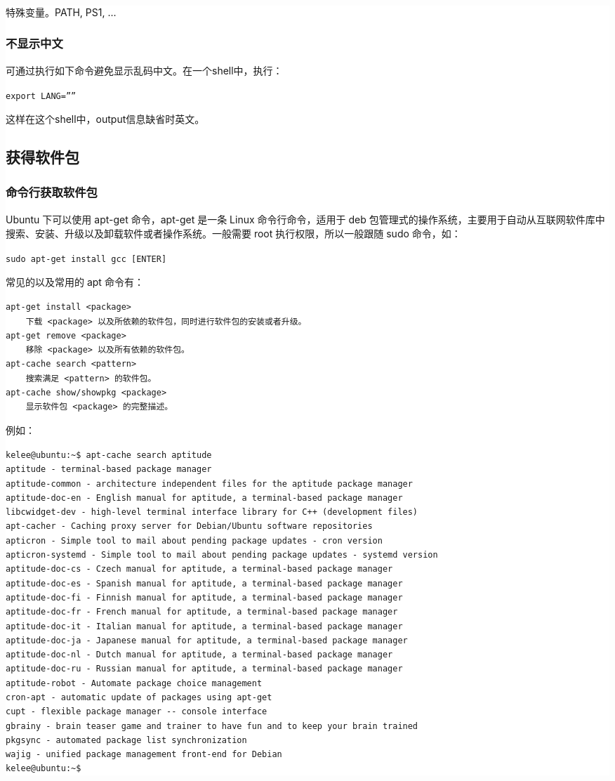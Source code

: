 特殊变量。PATH, PS1, ...

### 不显示中文

可通过执行如下命令避免显示乱码中文。在一个shell中，执行：

```
export LANG=””
```

这样在这个shell中，output信息缺省时英文。

## 获得软件包

### 命令行获取软件包

Ubuntu 下可以使用 apt-get 命令，apt-get 是一条 Linux 命令行命令，适用于 deb 包管理式的操作系统，主要用于自动从互联网软件库中搜索、安装、升级以及卸载软件或者操作系统。一般需要 root 执行权限，所以一般跟随 sudo 命令，如：

```
sudo apt-get install gcc [ENTER]
```

常见的以及常用的 apt 命令有：

```
apt-get install <package>
    下载 <package> 以及所依赖的软件包，同时进行软件包的安装或者升级。
apt-get remove <package>
    移除 <package> 以及所有依赖的软件包。
apt-cache search <pattern>
    搜索满足 <pattern> 的软件包。
apt-cache show/showpkg <package>
    显示软件包 <package> 的完整描述。
```

例如：

```
kelee@ubuntu:~$ apt-cache search aptitude
aptitude - terminal-based package manager
aptitude-common - architecture independent files for the aptitude package manager
aptitude-doc-en - English manual for aptitude, a terminal-based package manager
libcwidget-dev - high-level terminal interface library for C++ (development files)
apt-cacher - Caching proxy server for Debian/Ubuntu software repositories
apticron - Simple tool to mail about pending package updates - cron version
apticron-systemd - Simple tool to mail about pending package updates - systemd version
aptitude-doc-cs - Czech manual for aptitude, a terminal-based package manager
aptitude-doc-es - Spanish manual for aptitude, a terminal-based package manager
aptitude-doc-fi - Finnish manual for aptitude, a terminal-based package manager
aptitude-doc-fr - French manual for aptitude, a terminal-based package manager
aptitude-doc-it - Italian manual for aptitude, a terminal-based package manager
aptitude-doc-ja - Japanese manual for aptitude, a terminal-based package manager
aptitude-doc-nl - Dutch manual for aptitude, a terminal-based package manager
aptitude-doc-ru - Russian manual for aptitude, a terminal-based package manager
aptitude-robot - Automate package choice management
cron-apt - automatic update of packages using apt-get
cupt - flexible package manager -- console interface
gbrainy - brain teaser game and trainer to have fun and to keep your brain trained
pkgsync - automated package list synchronization
wajig - unified package management front-end for Debian
kelee@ubuntu:~$ 
```
